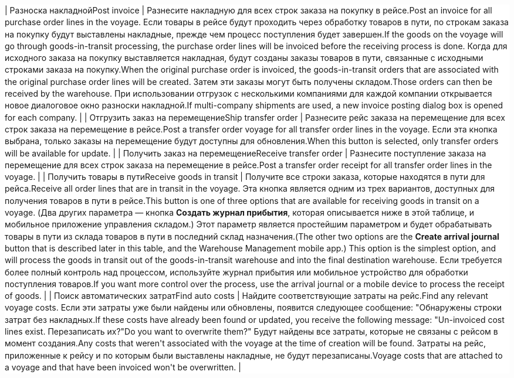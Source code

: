 | <span data-ttu-id="1d8ea-178">Разноска накладной</span><span class="sxs-lookup"><span data-stu-id="1d8ea-178">Post invoice</span></span> | <span data-ttu-id="1d8ea-179">Разнесите накладную для всех строк заказа на покупку в рейсе.</span><span class="sxs-lookup"><span data-stu-id="1d8ea-179">Post an invoice for all purchase order lines in the voyage.</span></span> <span data-ttu-id="1d8ea-180">Если товары в рейсе будут проходить через обработку товаров в пути, по строкам заказа на покупку будут выставлены накладные, прежде чем процесс поступления будет завершен.</span><span class="sxs-lookup"><span data-stu-id="1d8ea-180">If the goods on the voyage will go through goods-in-transit processing, the purchase order lines will be invoiced before the receiving process is done.</span></span> <span data-ttu-id="1d8ea-181">Когда для исходного заказа на покупку выставляется накладная, будут созданы заказы товаров в пути, связанные с исходными строками заказа на покупку.</span><span class="sxs-lookup"><span data-stu-id="1d8ea-181">When the original purchase order is invoiced, the goods-in-transit orders that are associated with the original purchase order lines will be created.</span></span> <span data-ttu-id="1d8ea-182">Затем эти заказы могут быть получены складом.</span><span class="sxs-lookup"><span data-stu-id="1d8ea-182">Those orders can then be received by the warehouse.</span></span> <span data-ttu-id="1d8ea-183">При использовании отгрузок с несколькими компаниями для каждой компании открывается новое диалоговое окно разноски накладной.</span><span class="sxs-lookup"><span data-stu-id="1d8ea-183">If multi-company shipments are used, a new invoice posting dialog box is opened for each company.</span></span> |
| <span data-ttu-id="1d8ea-184">Отгрузить заказ на перемещение</span><span class="sxs-lookup"><span data-stu-id="1d8ea-184">Ship transfer order</span></span> | <span data-ttu-id="1d8ea-185">Разнесите рейс заказа на перемещение для всех строк заказа на перемещение в рейсе.</span><span class="sxs-lookup"><span data-stu-id="1d8ea-185">Post a transfer order voyage for all transfer order lines in the voyage.</span></span> <span data-ttu-id="1d8ea-186">Если эта кнопка выбрана, только заказы на перемещение будут доступны для обновления.</span><span class="sxs-lookup"><span data-stu-id="1d8ea-186">When this button is selected, only transfer orders will be available for update.</span></span> |
| <span data-ttu-id="1d8ea-187">Получить заказ на перемещение</span><span class="sxs-lookup"><span data-stu-id="1d8ea-187">Receive transfer order</span></span> | <span data-ttu-id="1d8ea-188">Разнесите поступление заказа на перемещение для всех строк заказа на перемещение в рейсе.</span><span class="sxs-lookup"><span data-stu-id="1d8ea-188">Post a transfer order receipt for all transfer order lines in the voyage.</span></span> |
| <span data-ttu-id="1d8ea-189">Получить товары в пути</span><span class="sxs-lookup"><span data-stu-id="1d8ea-189">Receive goods in transit</span></span> | <span data-ttu-id="1d8ea-190">Получите все строки заказа, которые находятся в пути для рейса.</span><span class="sxs-lookup"><span data-stu-id="1d8ea-190">Receive all order lines that are in transit in the voyage.</span></span> <span data-ttu-id="1d8ea-191">Эта кнопка является одним из трех вариантов, доступных для получения товаров в пути в рейсе.</span><span class="sxs-lookup"><span data-stu-id="1d8ea-191">This button is one of three options that are available for receiving goods in transit on a voyage.</span></span> <span data-ttu-id="1d8ea-192">(Два других параметра — кнопка **Создать журнал прибытия**, которая описывается ниже в этой таблице, и мобильное приложение управления складом.) Этот параметр является простейшим параметром и будет обрабатывать товары в пути из склада товаров в пути в последний склад назначения.</span><span class="sxs-lookup"><span data-stu-id="1d8ea-192">(The other two options are the **Create arrival journal** button that is described later in this table, and the Warehouse Management mobile app.) This option is the simplest option, and will process the goods in transit out of the goods-in-transit warehouse and into the final destination warehouse.</span></span> <span data-ttu-id="1d8ea-193">Если требуется более полный контроль над процессом, используйте журнал прибытия или мобильное устройство для обработки поступления товаров.</span><span class="sxs-lookup"><span data-stu-id="1d8ea-193">If you want more control over the process, use the arrival journal or a mobile device to process the receipt of goods.</span></span> |
| <span data-ttu-id="1d8ea-194">Поиск автоматических затрат</span><span class="sxs-lookup"><span data-stu-id="1d8ea-194">Find auto costs</span></span> | <span data-ttu-id="1d8ea-195">Найдите соответствующие затраты на рейс.</span><span class="sxs-lookup"><span data-stu-id="1d8ea-195">Find any relevant voyage costs.</span></span> <span data-ttu-id="1d8ea-196">Если эти затраты уже были найдены или обновлены, появится следующее сообщение: "Обнаружены строки затрат без накладных.</span><span class="sxs-lookup"><span data-stu-id="1d8ea-196">If these costs have already been found or updated, you receive the following message: "Un-invoiced cost lines exist.</span></span> <span data-ttu-id="1d8ea-197">Перезаписать их?"</span><span class="sxs-lookup"><span data-stu-id="1d8ea-197">Do you want to overwrite them?"</span></span> <span data-ttu-id="1d8ea-198">Будут найдены все затраты, которые не связаны с рейсом в момент создания.</span><span class="sxs-lookup"><span data-stu-id="1d8ea-198">Any costs that weren't associated with the voyage at the time of creation will be found.</span></span> <span data-ttu-id="1d8ea-199">Затраты на рейс, приложенные к рейсу и по которым были выставлены накладные, не будут перезаписаны.</span><span class="sxs-lookup"><span data-stu-id="1d8ea-199">Voyage costs that are attached to a voyage and that have been invoiced won't be overwritten.</span></span> |